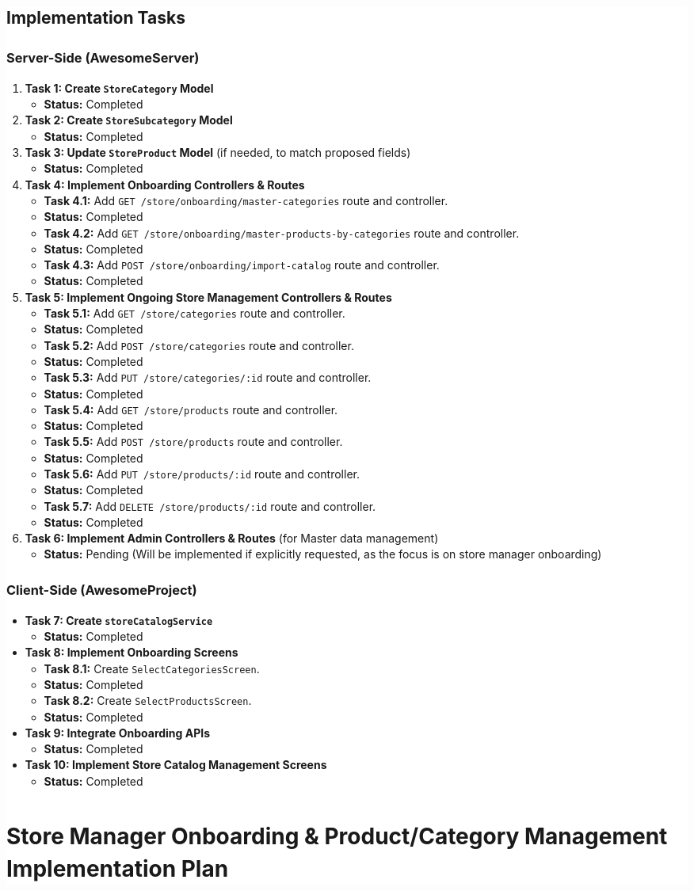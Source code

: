 ## Implementation Tasks

### Server-Side (AwesomeServer)

1.  **Task 1: Create `StoreCategory` Model**
    *   **Status:** Completed
2.  **Task 2: Create `StoreSubcategory` Model**
    *   **Status:** Completed
3.  **Task 3: Update `StoreProduct` Model** (if needed, to match proposed fields)
    *   **Status:** Completed
4.  **Task 4: Implement Onboarding Controllers & Routes**
    *   **Task 4.1:** Add `GET /store/onboarding/master-categories` route and controller.
    *   **Status:** Completed
    *   **Task 4.2:** Add `GET /store/onboarding/master-products-by-categories` route and controller.
    *   **Status:** Completed
    *   **Task 4.3:** Add `POST /store/onboarding/import-catalog` route and controller.
    *   **Status:** Completed
5.  **Task 5: Implement Ongoing Store Management Controllers & Routes**
    *   **Task 5.1:** Add `GET /store/categories` route and controller.
    *   **Status:** Completed
    *   **Task 5.2:** Add `POST /store/categories` route and controller.
    *   **Status:** Completed
    *   **Task 5.3:** Add `PUT /store/categories/:id` route and controller.
    *   **Status:** Completed
    *   **Task 5.4:** Add `GET /store/products` route and controller.
    *   **Status:** Completed
    *   **Task 5.5:** Add `POST /store/products` route and controller.
    *   **Status:** Completed
    *   **Task 5.6:** Add `PUT /store/products/:id` route and controller.
    *   **Status:** Completed
    *   **Task 5.7:** Add `DELETE /store/products/:id` route and controller.
    *   **Status:** Completed
6.  **Task 6: Implement Admin Controllers & Routes** (for Master data management)
    *   **Status:** Pending (Will be implemented if explicitly requested, as the focus is on store manager onboarding)

### Client-Side (AwesomeProject)

*   **Task 7: Create `storeCatalogService`**
    *   **Status:** Completed
*   **Task 8: Implement Onboarding Screens**
    *   **Task 8.1:** Create `SelectCategoriesScreen`.
    *   **Status:** Completed
    *   **Task 8.2:** Create `SelectProductsScreen`.
    *   **Status:** Completed
*   **Task 9: Integrate Onboarding APIs**
    *   **Status:** Completed
*   **Task 10: Implement Store Catalog Management Screens**
    *   **Status:** Completed
# Store Manager Onboarding & Product/Category Management Implementation Plan
